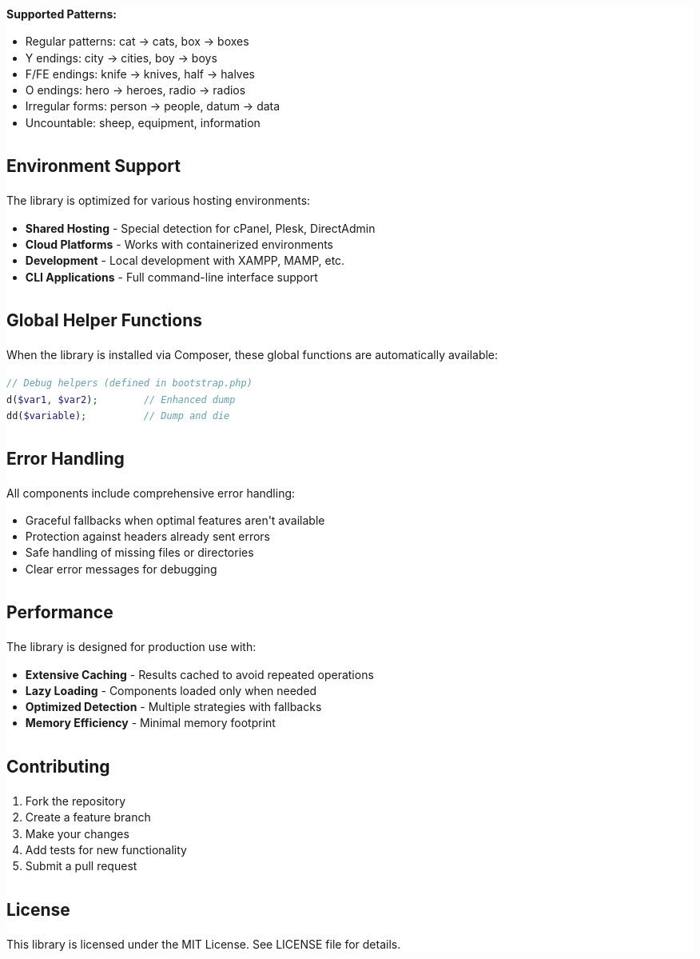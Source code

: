 **Supported Patterns:**
- Regular patterns: cat → cats, box → boxes
- Y endings: city → cities, boy → boys
- F/FE endings: knife → knives, half → halves
- O endings: hero → heroes, radio → radios
- Irregular forms: person → people, datum → data
- Uncountable: sheep, equipment, information

## Environment Support

The library is optimized for various hosting environments:

- **Shared Hosting** - Special detection for cPanel, Plesk, DirectAdmin
- **Cloud Platforms** - Works with containerized environments
- **Development** - Local development with XAMPP, MAMP, etc.
- **CLI Applications** - Full command-line interface support

## Global Helper Functions

When the library is installed via Composer, these global functions are automatically available:

```php
// Debug helpers (defined in bootstrap.php)
d($var1, $var2);        // Enhanced dump
dd($variable);          // Dump and die
```

## Error Handling

All components include comprehensive error handling:

- Graceful fallbacks when optimal features aren't available
- Protection against headers already sent errors
- Safe handling of missing files or directories
- Clear error messages for debugging

## Performance

The library is designed for production use with:

- **Extensive Caching** - Results cached to avoid repeated operations
- **Lazy Loading** - Components loaded only when needed
- **Optimized Detection** - Multiple strategies with fallbacks
- **Memory Efficiency** - Minimal memory footprint

## Contributing

1. Fork the repository
2. Create a feature branch
3. Make your changes
4. Add tests for new functionality
5. Submit a pull request

## License

This library is licensed under the MIT License. See LICENSE file for details.